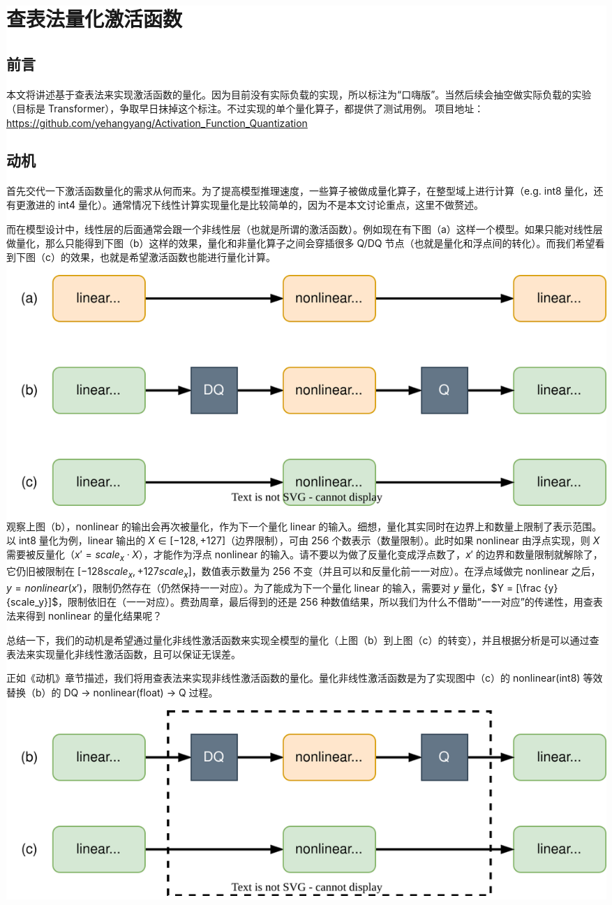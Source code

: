 # 查表法量化激活函数

## 前言

本文将讲述基于查表法来实现激活函数的量化。因为目前没有实际负载的实现，所以标注为“口嗨版”。当然后续会抽空做实际负载的实验（目标是 Transformer），争取早日抹掉这个标注。不过实现的单个量化算子，都提供了测试用例。
项目地址：<https://github.com/yehangyang/Activation_Function_Quantization>

## 动机

首先交代一下激活函数量化的需求从何而来。为了提高模型推理速度，一些算子被做成量化算子，在整型域上进行计算（e.g. int8 量化，还有更激进的 int4 量化）。通常情况下线性计算实现量化是比较简单的，因为不是本文讨论重点，这里不做赘述。

而在模型设计中，线性层的后面通常会跟一个非线性层（也就是所谓的激活函数）。例如现在有下图（a）这样一个模型。如果只能对线性层做量化，那么只能得到下图（b）这样的效果，量化和非量化算子之间会穿插很多 Q/DQ 节点（也就是量化和浮点间的转化）。而我们希望看到下图（c）的效果，也就是希望激活函数也能进行量化计算。

![half quantization v.s. full quantizaiton](table_based_quant/half_vs_full.drawio.svg)

观察上图（b），nonlinear 的输出会再次被量化，作为下一个量化 linear 的输入。细想，量化其实同时在边界上和数量上限制了表示范围。以 int8 量化为例，linear 输出的 $X \in [-128, +127]$（边界限制），可由 256 个数表示（数量限制）。此时如果 nonlinear 由浮点实现，则 $X$ 需要被反量化（$x' = scale_x · X$），才能作为浮点 nonlinear 的输入。请不要以为做了反量化变成浮点数了，$x'$ 的边界和数量限制就解除了，它仍旧被限制在 $[-128scale_x, +127scale_x]$，数值表示数量为 256 不变（并且可以和反量化前一一对应）。在浮点域做完 nonlinear 之后，$y = nonlinear(x')$，限制仍然存在（仍然保持一一对应）。为了能成为下一个量化 linear 的输入，需要对 $y$ 量化，$Y = [\frac {y} {scale_y}]$，限制依旧在（一一对应）。费劲周章，最后得到的还是 256 种数值结果，所以我们为什么不借助“一一对应”的传递性，用查表法来得到 nonlinear 的量化结果呢？

总结一下，我们的动机是希望通过量化非线性激活函数来实现全模型的量化（上图（b）到上图（c）的转变），并且根据分析是可以通过查表法来实现量化非线性激活函数，且可以保证无误差。

正如《动机》章节描述，我们将用查表法来实现非线性激活函数的量化。量化非线性激活函数是为了实现图中（c）的 nonlinear(int8) 等效替换（b）的 DQ -> nonlinear(float) -> Q 过程。

![wanted quantization look like](table_based_quant/wanted_quantization.drawio.svg)
